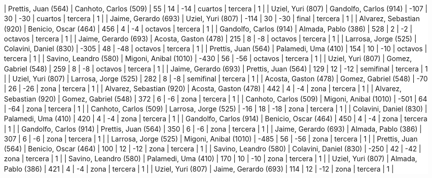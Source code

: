 |    Prettis, Juan (564)    |   Canhoto, Carlos (509)   |      55      |        14        |        -14        |   cuartos   |   tercera   |    1     |
|     Uziel, Yuri (807)     |  Gandolfo, Carlos (914)   |     -107     |        30        |        -30        |   cuartos   |   tercera   |    1     |
|   Jaime, Gerardo (693)    |     Uziel, Yuri (807)     |     -114     |        30        |        -30        |    final    |   tercera   |    1     |
| Alvarez, Sebastian (920)  |   Benicio, Oscar (464)    |     456      |        4         |        -4         |   octavos   |   tercera   |    1     |
|  Gandolfo, Carlos (914)   |    Almada, Pablo (386)    |     528      |        2         |        -2         |   octavos   |   tercera   |    1     |
|   Jaime, Gerardo (693)    |   Acosta, Gaston (478)    |     215      |        8         |        -8         |   octavos   |   tercera   |    1     |
|   Larrosa, Jorge (525)    |  Colavini, Daniel (830)   |     -305     |        48        |        -48        |   octavos   |   tercera   |    1     |
|    Prettis, Juan (564)    |    Palamedi, Uma (410)    |     154      |        10        |        -10        |   octavos   |   tercera   |    1     |
|   Savino, Leandro (580)   |   Migoni, Anibal (1010)   |     -430     |        56        |        -56        |   octavos   |   tercera   |    1     |
|     Uziel, Yuri (807)     |   Gomez, Gabriel (548)    |     259      |        8         |        -8         |   octavos   |   tercera   |    1     |
|   Jaime, Gerardo (693)    |    Prettis, Juan (564)    |     129      |        12        |        -12        |  semifinal  |   tercera   |    1     |
|     Uziel, Yuri (807)     |   Larrosa, Jorge (525)    |     282      |        8         |        -8         |  semifinal  |   tercera   |    1     |
|   Acosta, Gaston (478)    |   Gomez, Gabriel (548)    |     -70      |        26        |        -26        |    zona     |   tercera   |    1     |
| Alvarez, Sebastian (920)  |   Acosta, Gaston (478)    |     442      |        4         |        -4         |    zona     |   tercera   |    1     |
| Alvarez, Sebastian (920)  |   Gomez, Gabriel (548)    |     372      |        6         |        -6         |    zona     |   tercera   |    1     |
|   Canhoto, Carlos (509)   |   Migoni, Anibal (1010)   |     -501     |        64        |        -64        |    zona     |   tercera   |    1     |
|   Canhoto, Carlos (509)   |   Larrosa, Jorge (525)    |     -16      |        18        |        -18        |    zona     |   tercera   |    1     |
|  Colavini, Daniel (830)   |    Palamedi, Uma (410)    |     420      |        4         |        -4         |    zona     |   tercera   |    1     |
|  Gandolfo, Carlos (914)   |   Benicio, Oscar (464)    |     450      |        4         |        -4         |    zona     |   tercera   |    1     |
|  Gandolfo, Carlos (914)   |    Prettis, Juan (564)    |     350      |        6         |        -6         |    zona     |   tercera   |    1     |
|   Jaime, Gerardo (693)    |    Almada, Pablo (386)    |     307      |        6         |        -6         |    zona     |   tercera   |    1     |
|   Larrosa, Jorge (525)    |   Migoni, Anibal (1010)   |     -485     |        56        |        -56        |    zona     |   tercera   |    1     |
|    Prettis, Juan (564)    |   Benicio, Oscar (464)    |     100      |        12        |        -12        |    zona     |   tercera   |    1     |
|   Savino, Leandro (580)   |  Colavini, Daniel (830)   |     -250     |        42        |        -42        |    zona     |   tercera   |    1     |
|   Savino, Leandro (580)   |    Palamedi, Uma (410)    |     170      |        10        |        -10        |    zona     |   tercera   |    1     |
|     Uziel, Yuri (807)     |    Almada, Pablo (386)    |     421      |        4         |        -4         |    zona     |   tercera   |    1     |
|     Uziel, Yuri (807)     |   Jaime, Gerardo (693)    |     114      |        12        |        -12        |    zona     |   tercera   |    1     |
